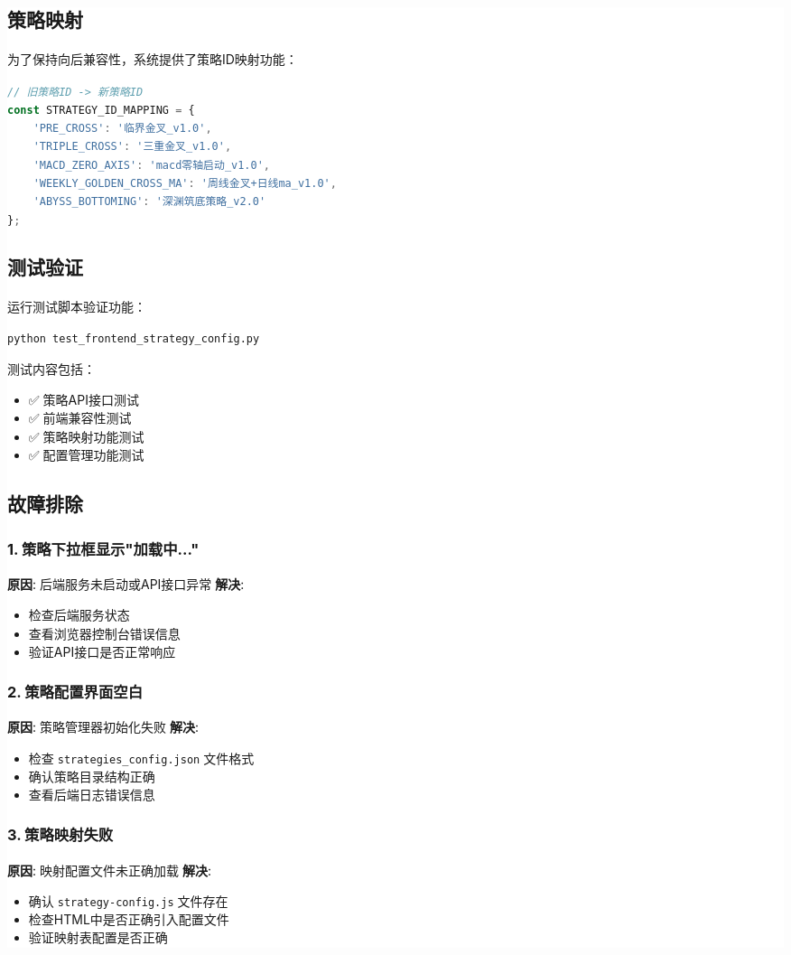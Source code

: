 ## 策略映射

为了保持向后兼容性，系统提供了策略ID映射功能：

```javascript
// 旧策略ID -> 新策略ID
const STRATEGY_ID_MAPPING = {
    'PRE_CROSS': '临界金叉_v1.0',
    'TRIPLE_CROSS': '三重金叉_v1.0',
    'MACD_ZERO_AXIS': 'macd零轴启动_v1.0',
    'WEEKLY_GOLDEN_CROSS_MA': '周线金叉+日线ma_v1.0',
    'ABYSS_BOTTOMING': '深渊筑底策略_v2.0'
};
```

## 测试验证

运行测试脚本验证功能：

```bash
python test_frontend_strategy_config.py
```

测试内容包括：
- ✅ 策略API接口测试
- ✅ 前端兼容性测试
- ✅ 策略映射功能测试
- ✅ 配置管理功能测试

## 故障排除

### 1. 策略下拉框显示"加载中..."
**原因**: 后端服务未启动或API接口异常
**解决**: 
- 检查后端服务状态
- 查看浏览器控制台错误信息
- 验证API接口是否正常响应

### 2. 策略配置界面空白
**原因**: 策略管理器初始化失败
**解决**:
- 检查 `strategies_config.json` 文件格式
- 确认策略目录结构正确
- 查看后端日志错误信息

### 3. 策略映射失败
**原因**: 映射配置文件未正确加载
**解决**:
- 确认 `strategy-config.js` 文件存在
- 检查HTML中是否正确引入配置文件
- 验证映射表配置是否正确
